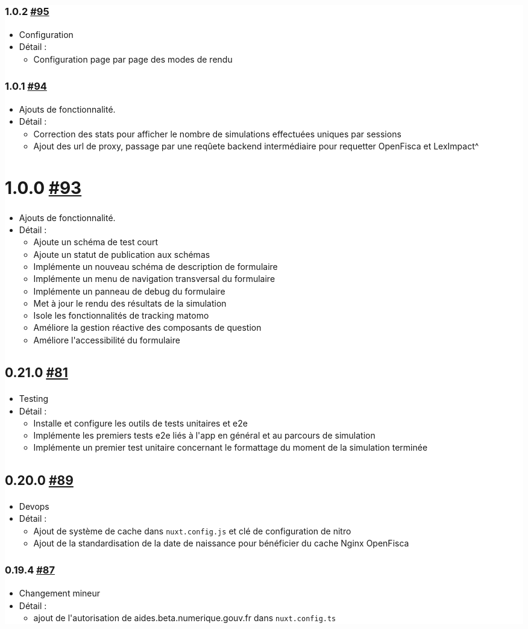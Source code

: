 ### 1.0.2 [#95](https://github.com/betagouv/aides-simulateur-front/pull/95)
* Configuration
* Détail : 
  * Configuration page par page des modes de rendu

### 1.0.1 [#94](https://github.com/betagouv/aides-simulateur-front/pull/94)
* Ajouts de fonctionnalité.
* Détail : 
  * Correction des stats pour afficher le nombre de simulations effectuées uniques par sessions
  * Ajout des url de proxy, passage par une reqûete backend intermédiaire pour requetter OpenFisca et LexImpact^

# 1.0.0 [#93](https://github.com/betagouv/aides-simulateur-front/pull/93)
* Ajouts de fonctionnalité.
* Détail :
  * Ajoute un schéma de test court
  * Ajoute un statut de publication aux schémas
  * Implémente un nouveau schéma de description de formulaire
  * Implémente un menu de navigation transversal du formulaire
  * Implémente un panneau de debug du formulaire
  * Met à jour le rendu des résultats de la simulation
  * Isole les fonctionnalités de tracking matomo
  * Améliore la gestion réactive des composants de question
  * Améliore l'accessibilité du formulaire

## 0.21.0 [#81](https://github.com/betagouv/aides-simulateur-front/pull/81)
* Testing
* Détail :
  * Installe et configure les outils de tests unitaires et e2e
  * Implémente les premiers tests e2e liés à l'app en général et au parcours de simulation
  * Implémente un premier test unitaire concernant le formattage du moment de la simulation terminée

## 0.20.0 [#89](https://github.com/betagouv/aides-simulateur-front/pull/89)
* Devops
* Détail : 
   * Ajout de système de cache dans `nuxt.config.js` et clé de configuration de nitro
   * Ajout de la standardisation de la date de naissance pour bénéficier du cache Nginx OpenFisca

### 0.19.4 [#87](https://github.com/betagouv/aides-simulateur-front/pull/87)
* Changement mineur
* Détail : 
   * ajout de l'autorisation de aides.beta.numerique.gouv.fr dans `nuxt.config.ts`
